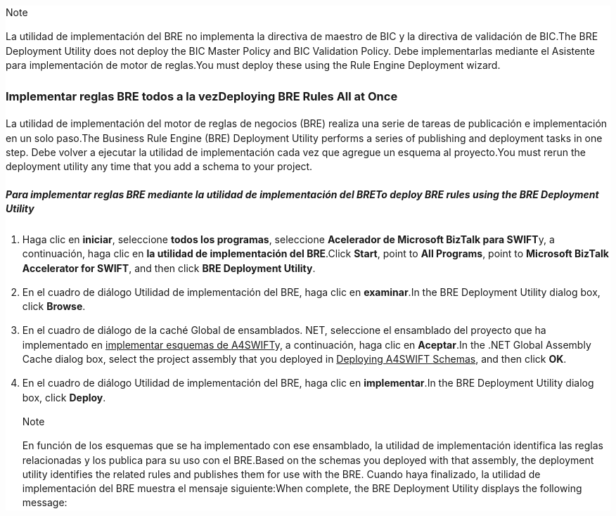 > [!NOTE]
>  <span data-ttu-id="c0b58-135">La utilidad de implementación del BRE no implementa la directiva de maestro de BIC y la directiva de validación de BIC.</span><span class="sxs-lookup"><span data-stu-id="c0b58-135">The BRE Deployment Utility does not deploy the BIC Master Policy and BIC Validation Policy.</span></span> <span data-ttu-id="c0b58-136">Debe implementarlas mediante el Asistente para implementación de motor de reglas.</span><span class="sxs-lookup"><span data-stu-id="c0b58-136">You must deploy these using the Rule Engine Deployment wizard.</span></span>  
  
### <a name="deploying-bre-rules-all-at-once"></a><span data-ttu-id="c0b58-137">Implementar reglas BRE todos a la vez</span><span class="sxs-lookup"><span data-stu-id="c0b58-137">Deploying BRE Rules All at Once</span></span>  
 <span data-ttu-id="c0b58-138">La utilidad de implementación del motor de reglas de negocios (BRE) realiza una serie de tareas de publicación e implementación en un solo paso.</span><span class="sxs-lookup"><span data-stu-id="c0b58-138">The Business Rule Engine (BRE) Deployment Utility performs a series of publishing and deployment tasks in one step.</span></span> <span data-ttu-id="c0b58-139">Debe volver a ejecutar la utilidad de implementación cada vez que agregue un esquema al proyecto.</span><span class="sxs-lookup"><span data-stu-id="c0b58-139">You must rerun the deployment utility any time that you add a schema to your project.</span></span>  
  
##### <a name="to-deploy-bre-rules-using-the-bre-deployment-utility"></a><span data-ttu-id="c0b58-140">Para implementar reglas BRE mediante la utilidad de implementación del BRE</span><span class="sxs-lookup"><span data-stu-id="c0b58-140">To deploy BRE rules using the BRE Deployment Utility</span></span>  
  
1.  <span data-ttu-id="c0b58-141">Haga clic en **iniciar**, seleccione **todos los programas**, seleccione **Acelerador de Microsoft BizTalk para SWIFT**y, a continuación, haga clic en **la utilidad de implementación del BRE**.</span><span class="sxs-lookup"><span data-stu-id="c0b58-141">Click **Start**, point to **All Programs**, point to **Microsoft BizTalk Accelerator for SWIFT**, and then click **BRE Deployment Utility**.</span></span>  
  
2.  <span data-ttu-id="c0b58-142">En el cuadro de diálogo Utilidad de implementación del BRE, haga clic en **examinar**.</span><span class="sxs-lookup"><span data-stu-id="c0b58-142">In the BRE Deployment Utility dialog box, click **Browse**.</span></span>  
  
3.  <span data-ttu-id="c0b58-143">En el cuadro de diálogo de la caché Global de ensamblados. NET, seleccione el ensamblado del proyecto que ha implementado en [implementar esquemas de A4SWIFT](../../adapters-and-accelerators/accelerator-swift/deploying-a4swift-schemas.md)y, a continuación, haga clic en **Aceptar**.</span><span class="sxs-lookup"><span data-stu-id="c0b58-143">In the .NET Global Assembly Cache dialog box, select the project assembly that you deployed in [Deploying A4SWIFT Schemas](../../adapters-and-accelerators/accelerator-swift/deploying-a4swift-schemas.md), and then click **OK**.</span></span>  
  
4.  <span data-ttu-id="c0b58-144">En el cuadro de diálogo Utilidad de implementación del BRE, haga clic en **implementar**.</span><span class="sxs-lookup"><span data-stu-id="c0b58-144">In the BRE Deployment Utility dialog box, click **Deploy**.</span></span>  
  
    > [!NOTE]
    >  <span data-ttu-id="c0b58-145">En función de los esquemas que se ha implementado con ese ensamblado, la utilidad de implementación identifica las reglas relacionadas y los publica para su uso con el BRE.</span><span class="sxs-lookup"><span data-stu-id="c0b58-145">Based on the schemas you deployed with that assembly, the deployment utility identifies the related rules and publishes them for use with the BRE.</span></span> <span data-ttu-id="c0b58-146">Cuando haya finalizado, la utilidad de implementación del BRE muestra el mensaje siguiente:</span><span class="sxs-lookup"><span data-stu-id="c0b58-146">When complete, the BRE Deployment Utility displays the following message:</span></span>  
  